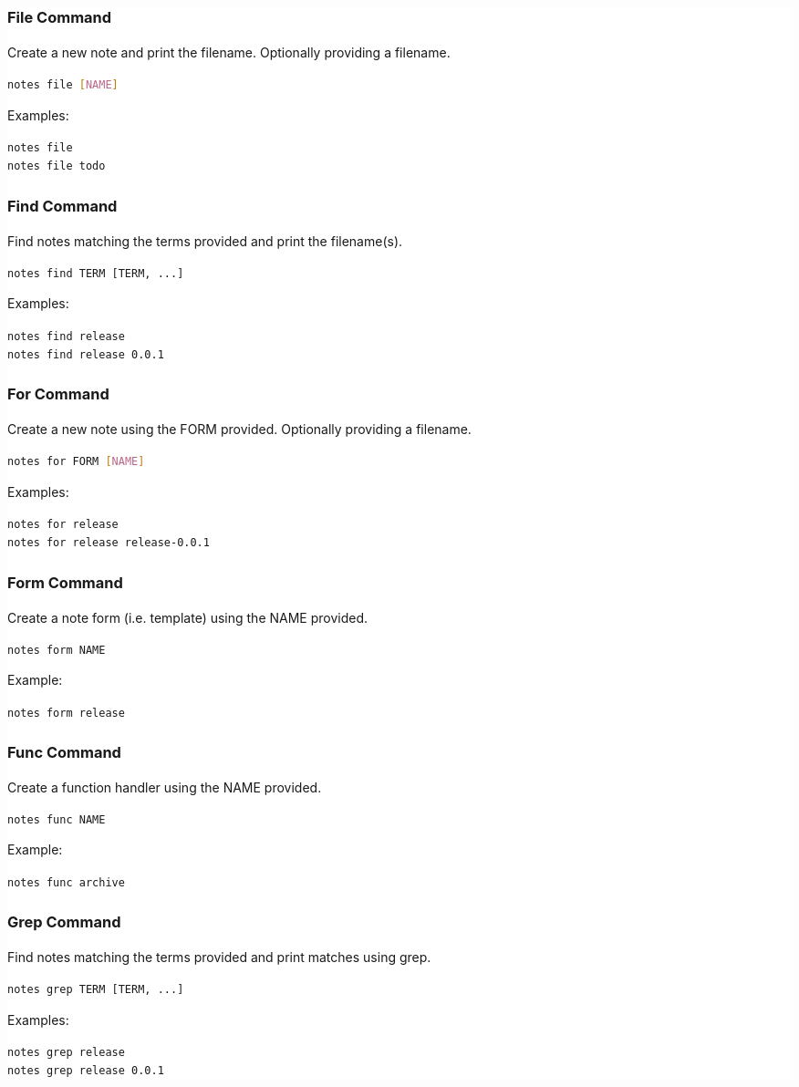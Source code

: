 ### File Command
Create a new note and print the filename. Optionally providing a filename.
```bash
notes file [NAME]
```
Examples:
```bash
notes file
notes file todo
```

### Find Command
Find notes matching the terms provided and print the filename(s).
```bash
notes find TERM [TERM, ...]
```
Examples:
```bash
notes find release
notes find release 0.0.1
```

### For Command
Create a new note using the FORM provided. Optionally providing a filename.
```bash
notes for FORM [NAME]
```
Examples:
```bash
notes for release
notes for release release-0.0.1
```

### Form Command
Create a note form (i.e. template) using the NAME provided.
```bash
notes form NAME
```
Example:
```bash
notes form release
```

### Func Command
Create a function handler using the NAME provided.
```bash
notes func NAME
```
Example:
```bash
notes func archive
```

### Grep Command
Find notes matching the terms provided and print matches using grep.
```bash
notes grep TERM [TERM, ...]
```
Examples:
```bash
notes grep release
notes grep release 0.0.1
```
